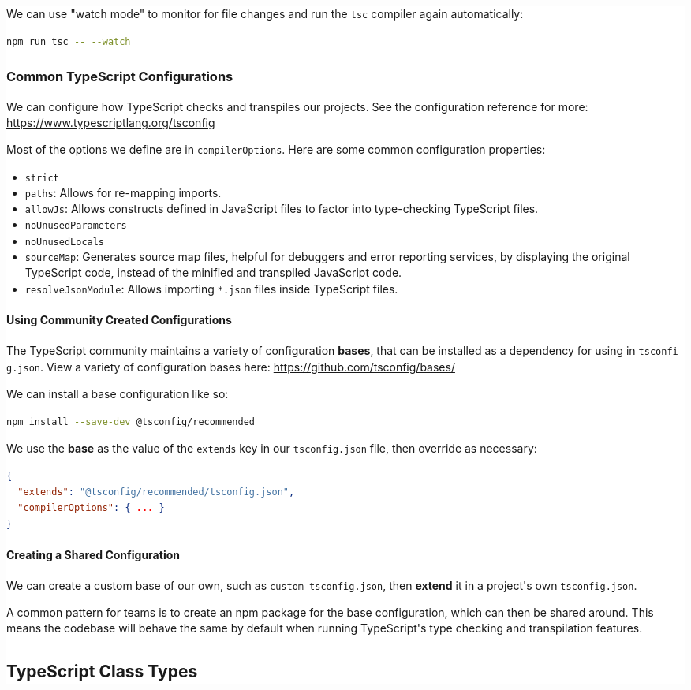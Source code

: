 We can use "watch mode" to monitor for file changes and run the `tsc` compiler again automatically:

```bash
npm run tsc -- --watch
```

### Common TypeScript Configurations

We can configure how TypeScript checks and transpiles our projects. See the configuration reference for more: https://www.typescriptlang.org/tsconfig

Most of the options we define are in `compilerOptions`. Here are some common configuration properties:

- `strict`
- `paths`: Allows for re-mapping imports.
- `allowJs`: Allows constructs defined in JavaScript files to factor into type-checking TypeScript files.
- `noUnusedParameters`
- `noUnusedLocals`
- `sourceMap`: Generates source map files, helpful for debuggers and error reporting services, by displaying the original TypeScript code, instead of the minified and transpiled JavaScript code.
- `resolveJsonModule`: Allows importing `*.json` files inside TypeScript files.

#### Using Community Created Configurations

The TypeScript community maintains a variety of configuration **bases**, that can be installed as a dependency for using in `tsconfig.json`. View a variety of configuration bases here: https://github.com/tsconfig/bases/

We can install a base configuration like so:

```bash
npm install --save-dev @tsconfig/recommended
```

We use the **base** as the value of the `extends` key in our `tsconfig.json` file, then override as necessary:

```json
{
  "extends": "@tsconfig/recommended/tsconfig.json",
  "compilerOptions": { ... }
}
```

#### Creating a Shared Configuration

We can create a custom base of our own, such as `custom-tsconfig.json`, then **extend** it in a project's own `tsconfig.json`.

A common pattern for teams is to create an npm package for the base configuration, which can then be shared around. This means the codebase will behave the same by default when running TypeScript's type checking and transpilation features.

## TypeScript Class Types
